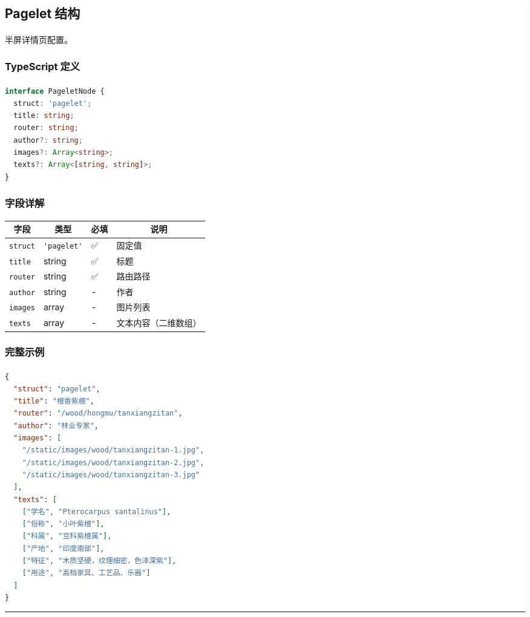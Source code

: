 
## Pagelet 结构

半屏详情页配置。

### TypeScript 定义

```typescript
interface PageletNode {
  struct: 'pagelet';
  title: string;
  router: string;
  author?: string;
  images?: Array<string>;
  texts?: Array<[string, string]>;
}
```

### 字段详解

| 字段 | 类型 | 必填 | 说明 |
|------|------|------|------|
| `struct` | `'pagelet'` | ✅ | 固定值 |
| `title` | string | ✅ | 标题 |
| `router` | string | ✅ | 路由路径 |
| `author` | string | - | 作者 |
| `images` | array | - | 图片列表 |
| `texts` | array | - | 文本内容（二维数组） |

### 完整示例

```json
{
  "struct": "pagelet",
  "title": "檀香紫檀",
  "router": "/wood/hongmu/tanxiangzitan",
  "author": "林业专家",
  "images": [
    "/static/images/wood/tanxiangzitan-1.jpg",
    "/static/images/wood/tanxiangzitan-2.jpg",
    "/static/images/wood/tanxiangzitan-3.jpg"
  ],
  "texts": [
    ["学名", "Pterocarpus santalinus"],
    ["俗称", "小叶紫檀"],
    ["科属", "豆科紫檀属"],
    ["产地", "印度南部"],
    ["特征", "木质坚硬，纹理细密，色泽深紫"],
    ["用途", "高档家具、工艺品、乐器"]
  ]
}
```

---